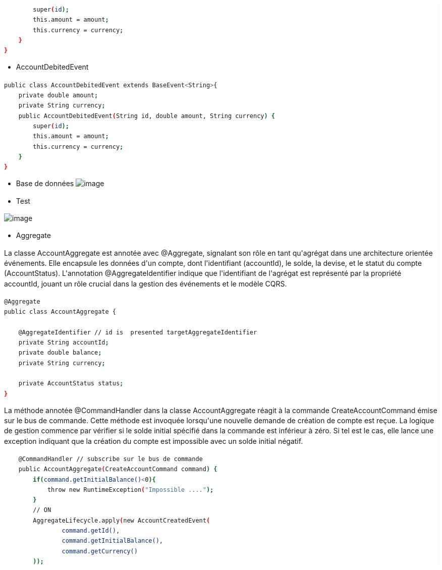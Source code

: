 ```bash
        super(id);
        this.amount = amount;
        this.currency = currency;
    }
}
```
- AccountDebitedEvent
```bash
public class AccountDebitedEvent extends BaseEvent<String>{
    private double amount;
    private String currency;
    public AccountDebitedEvent(String id, double amount, String currency) {
        super(id);
        this.amount = amount;
        this.currency = currency;
    }
}
```

- Base de données
![image](https://github.com/Userkaoutar/Activit-Pratique-N-3---Event-Driven-Architecture/assets/101696114/f9aa554d-a976-413a-8080-c319e7c37a8a)


- Test
  
![image](https://github.com/Userkaoutar/Activit-Pratique-N-3---Event-Driven-Architecture/assets/101696114/5c68e4b5-a15c-4dff-bb34-f67af159957e)


- Aggregate

La classe AccountAggregate est annotée avec @Aggregate, signalant son rôle en tant qu'agrégat dans une architecture orientée événements. Elle encapsule les données d'un compte, dont l'identifiant (accountId), le solde, la devise, et le statut du compte (AccountStatus). L'annotation @AggregateIdentifier indique que l'identifiant de l'agrégat est représenté par la propriété accountId, jouant un rôle crucial dans la gestion des événements et le modèle CQRS.
```bash
@Aggregate
public class AccountAggregate {

    @AggregateIdentifier // id is  presented targetAggregateIdentifier
    private String accountId;
    private double balance;
    private String currency;

    private AccountStatus status;
}

```


La méthode annotée @CommandHandler dans la classe AccountAggregate réagit à la commande CreateAccountCommand émise sur le bus de commande. Cette méthode est invoquée lorsqu'une nouvelle demande de création de compte est reçue. La logique de gestion commence par vérifier si le solde initial spécifié dans la commande est inférieur à zéro. Si tel est le cas, elle lance une exception indiquant que la création du compte est impossible avec un solde initial négatif.
```bash
    @CommandHandler // subscribe sur le bus de commande
    public AccountAggregate(CreateAccountCommand command) {
        if(command.getInitialBalance()<0){
            throw new RuntimeException("Impossible ....");
        }
        // ON
        AggregateLifecycle.apply(new AccountCreatedEvent(
                command.getId(),
                command.getInitialBalance(),
                command.getCurrency()
        ));
```